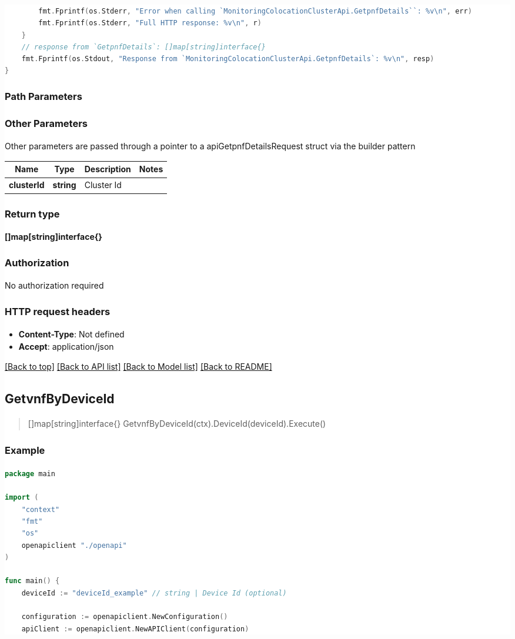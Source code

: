 ```go
        fmt.Fprintf(os.Stderr, "Error when calling `MonitoringColocationClusterApi.GetpnfDetails``: %v\n", err)
        fmt.Fprintf(os.Stderr, "Full HTTP response: %v\n", r)
    }
    // response from `GetpnfDetails`: []map[string]interface{}
    fmt.Fprintf(os.Stdout, "Response from `MonitoringColocationClusterApi.GetpnfDetails`: %v\n", resp)
}
```

### Path Parameters



### Other Parameters

Other parameters are passed through a pointer to a apiGetpnfDetailsRequest struct via the builder pattern


Name | Type | Description  | Notes
------------- | ------------- | ------------- | -------------
 **clusterId** | **string** | Cluster Id | 

### Return type

**[]map[string]interface{}**

### Authorization

No authorization required

### HTTP request headers

- **Content-Type**: Not defined
- **Accept**: application/json

[[Back to top]](#) [[Back to API list]](../README.md#documentation-for-api-endpoints)
[[Back to Model list]](../README.md#documentation-for-models)
[[Back to README]](../README.md)


## GetvnfByDeviceId

> []map[string]interface{} GetvnfByDeviceId(ctx).DeviceId(deviceId).Execute()





### Example

```go
package main

import (
    "context"
    "fmt"
    "os"
    openapiclient "./openapi"
)

func main() {
    deviceId := "deviceId_example" // string | Device Id (optional)

    configuration := openapiclient.NewConfiguration()
    apiClient := openapiclient.NewAPIClient(configuration)
```